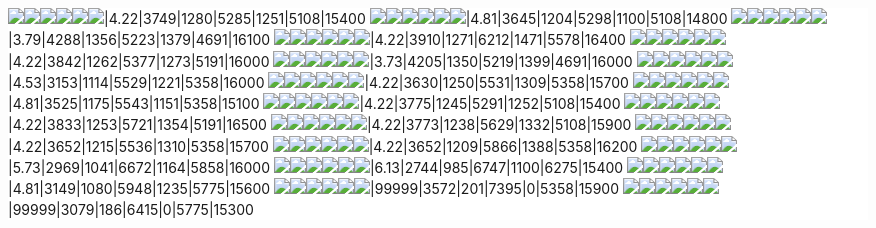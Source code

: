 ![](/item/6696.png)![](/item/6675.png)![](/item/6609.png)![](/item/3004.png)![](/item/3036.png)![](/item/1001.png)|4.22|3749|1280|5285|1251|5108|15400
![](/item/6696.png)![](/item/6675.png)![](/item/6609.png)![](/item/3179.png)![](/item/3036.png)![](/item/1001.png)|4.81|3645|1204|5298|1100|5108|14800
![](/item/6696.png)![](/item/6693.png)![](/item/3074.png)![](/item/3036.png)![](/item/6675.png)![](/item/1001.png)|3.79|4288|1356|5223|1379|4691|16100
![](/item/3074.png)![](/item/6696.png)![](/item/3036.png)![](/item/6333.png)![](/item/6675.png)![](/item/1001.png)|4.22|3910|1271|6212|1471|5578|16400
![](/item/6696.png)![](/item/6675.png)![](/item/3161.png)![](/item/3508.png)![](/item/3036.png)![](/item/1001.png)|4.22|3842|1262|5377|1273|5191|16000
![](/item/3074.png)![](/item/6696.png)![](/item/3508.png)![](/item/6675.png)![](/item/3036.png)![](/item/1001.png)|3.73|4205|1350|5219|1399|4691|16000
![](/item/6696.png)![](/item/6675.png)![](/item/3071.png)![](/item/3036.png)![](/item/3115.png)![](/item/1001.png)|4.53|3153|1114|5529|1221|5358|16000
![](/item/6696.png)![](/item/6675.png)![](/item/3071.png)![](/item/3004.png)![](/item/3036.png)![](/item/1001.png)|4.22|3630|1250|5531|1309|5358|15700
![](/item/6696.png)![](/item/6675.png)![](/item/3071.png)![](/item/3036.png)![](/item/3179.png)![](/item/1001.png)|4.81|3525|1175|5543|1151|5358|15100
![](/item/6696.png)![](/item/6609.png)![](/item/3508.png)![](/item/3036.png)![](/item/6675.png)![](/item/1001.png)|4.22|3775|1245|5291|1252|5108|15400
![](/item/3074.png)![](/item/6696.png)![](/item/3036.png)![](/item/3161.png)![](/item/6675.png)![](/item/1001.png)|4.22|3833|1253|5721|1354|5191|16500
![](/item/6696.png)![](/item/6675.png)![](/item/6609.png)![](/item/3074.png)![](/item/3036.png)![](/item/1001.png)|4.22|3773|1238|5629|1332|5108|15900
![](/item/6696.png)![](/item/6675.png)![](/item/3071.png)![](/item/3508.png)![](/item/3036.png)![](/item/1001.png)|4.22|3652|1215|5536|1310|5358|15700
![](/item/3074.png)![](/item/6696.png)![](/item/3071.png)![](/item/6675.png)![](/item/3036.png)![](/item/1001.png)|4.22|3652|1209|5866|1388|5358|16200
![](/item/3074.png)![](/item/6696.png)![](/item/6630.png)![](/item/3071.png)![](/item/3036.png)![](/item/1001.png)|5.73|2969|1041|6672|1164|5858|16000
![](/item/6696.png)![](/item/6630.png)![](/item/3071.png)![](/item/6609.png)![](/item/3036.png)![](/item/1001.png)|6.13|2744|985|6747|1100|6275|15400
![](/item/6696.png)![](/item/6675.png)![](/item/6609.png)![](/item/3071.png)![](/item/3036.png)![](/item/1001.png)|4.81|3149|1080|5948|1235|5775|15600
![](/item/3074.png)![](/item/6696.png)![](/item/3071.png)![](/item/6691.png)![](/item/3036.png)![](/item/1001.png)|99999|3572|201|7395|0|5358|15900
![](/item/6696.png)![](/item/3071.png)![](/item/6691.png)![](/item/6609.png)![](/item/3036.png)![](/item/1001.png)|99999|3079|186|6415|0|5775|15300




































